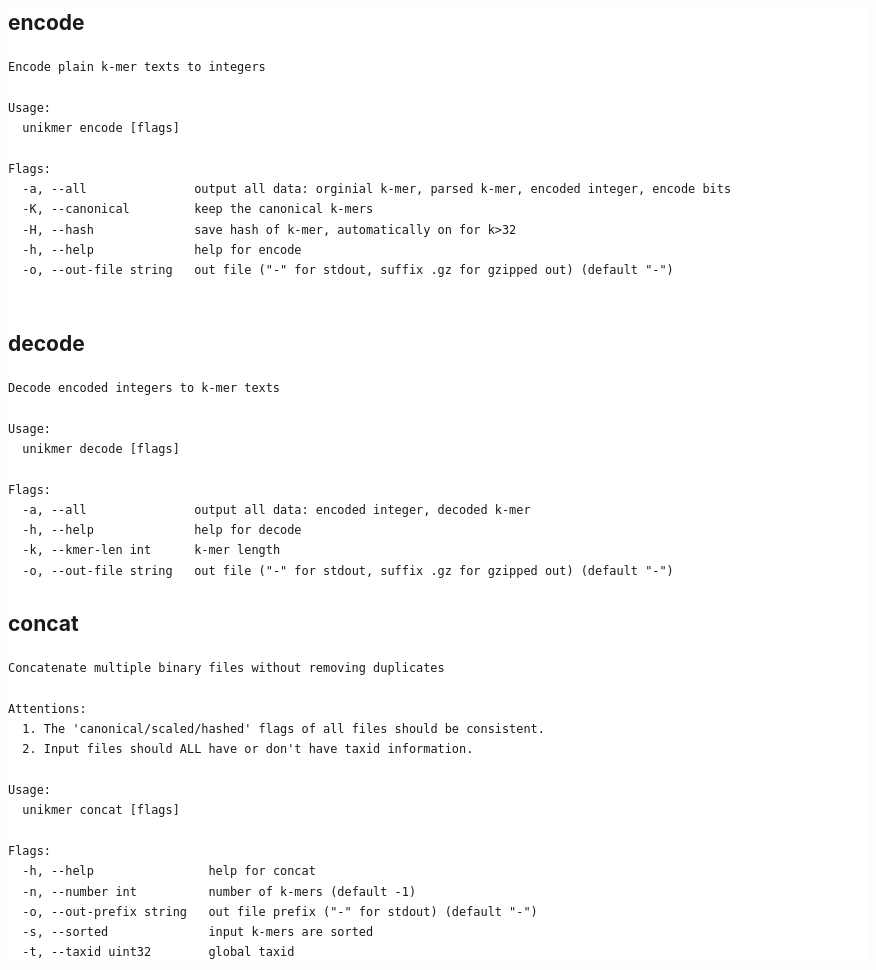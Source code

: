 ## encode

```text
Encode plain k-mer texts to integers

Usage:
  unikmer encode [flags] 

Flags:
  -a, --all               output all data: orginial k-mer, parsed k-mer, encoded integer, encode bits
  -K, --canonical         keep the canonical k-mers
  -H, --hash              save hash of k-mer, automatically on for k>32
  -h, --help              help for encode
  -o, --out-file string   out file ("-" for stdout, suffix .gz for gzipped out) (default "-")
  
```

## decode

```text
Decode encoded integers to k-mer texts

Usage:
  unikmer decode [flags] 

Flags:
  -a, --all               output all data: encoded integer, decoded k-mer
  -h, --help              help for decode
  -k, --kmer-len int      k-mer length
  -o, --out-file string   out file ("-" for stdout, suffix .gz for gzipped out) (default "-")

```

## concat

```text
Concatenate multiple binary files without removing duplicates

Attentions:
  1. The 'canonical/scaled/hashed' flags of all files should be consistent.
  2. Input files should ALL have or don't have taxid information.

Usage:
  unikmer concat [flags] 

Flags:
  -h, --help                help for concat
  -n, --number int          number of k-mers (default -1)
  -o, --out-prefix string   out file prefix ("-" for stdout) (default "-")
  -s, --sorted              input k-mers are sorted
  -t, --taxid uint32        global taxid

```
